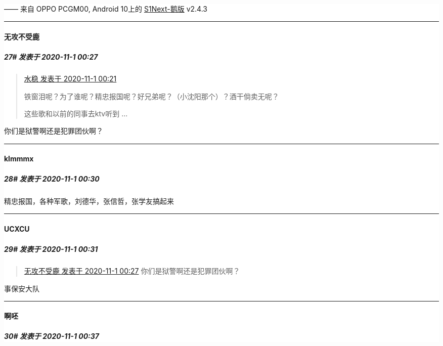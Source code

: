 —— 来自 OPPO PCGM00, Android 10上的 [S1Next-鹅版](https://github.com/ykrank/S1-Next/releases) v2.4.3







*****

####  无攻不受鹿  
##### 27#       发表于 2020-11-1 00:27



<blockquote><a href="httphttps://bbs.saraba1st.com/2b/forum.php?mod=redirect&amp;goto=findpost&amp;pid=49245450&amp;ptid=1969555" target="_blank">水稳 发表于 2020-11-1 00:21</a>

铁窗泪呢？为了谁呢？精忠报国呢？好兄弟呢？（小沈阳那个）？酒干倘卖无呢？

这些歌和以前的同事去ktv听到 ...</blockquote>
你们是狱警啊还是犯罪团伙啊？







*****

####  klmmmx  
##### 28#       发表于 2020-11-1 00:30




精忠报国，各种军歌，刘德华，张信哲，张学友搞起来







*****

####  UCXCU  
##### 29#       发表于 2020-11-1 00:31



<blockquote><a href="httphttps://bbs.saraba1st.com/2b/forum.php?mod=redirect&amp;goto=findpost&amp;pid=49245489&amp;ptid=1969555" target="_blank">无攻不受鹿 发表于 2020-11-1 00:27</a>
 你们是狱警啊还是犯罪团伙啊？</blockquote>
事保安大队







*****

####  啊呸  
##### 30#       发表于 2020-11-1 00:37
